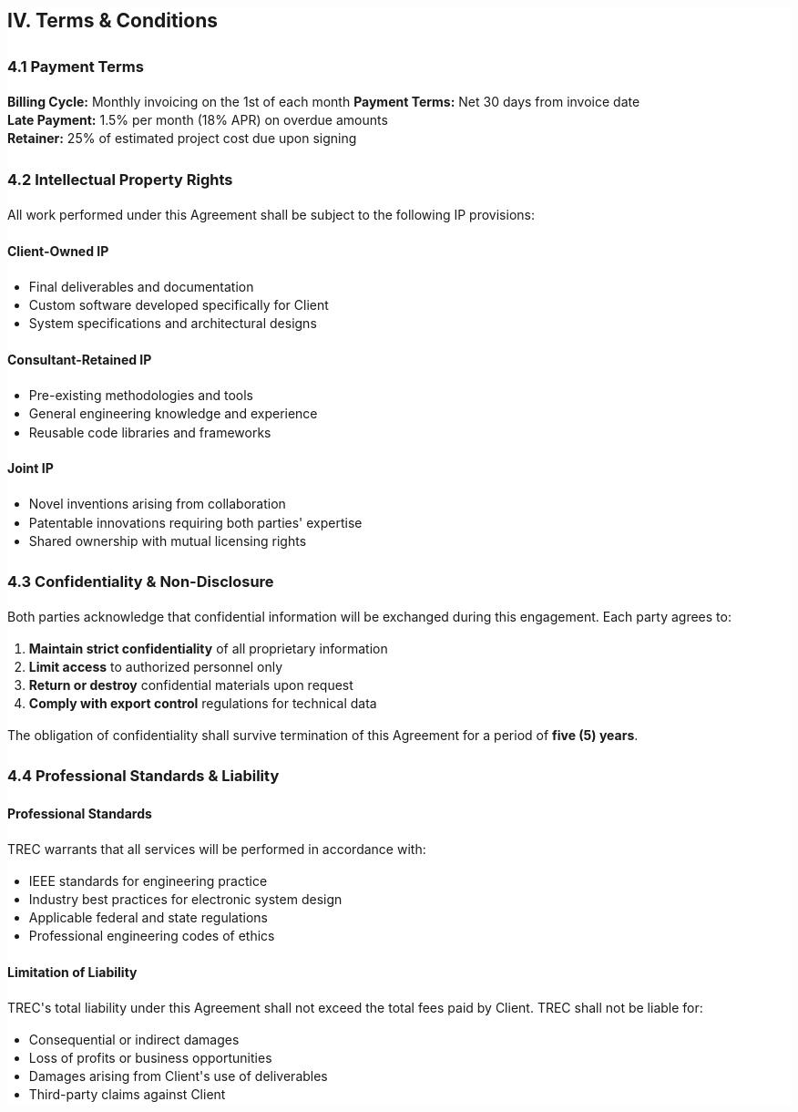 
## IV. Terms & Conditions

### 4.1 Payment Terms

**Billing Cycle:** Monthly invoicing on the 1st of each month
**Payment Terms:** Net 30 days from invoice date  
**Late Payment:** 1.5% per month (18% APR) on overdue amounts  
**Retainer:** 25% of estimated project cost due upon signing

### 4.2 Intellectual Property Rights

All work performed under this Agreement shall be subject to the following IP provisions:

#### **Client-Owned IP**
- Final deliverables and documentation
- Custom software developed specifically for Client
- System specifications and architectural designs

#### **Consultant-Retained IP**
- Pre-existing methodologies and tools
- General engineering knowledge and experience
- Reusable code libraries and frameworks

#### **Joint IP**
- Novel inventions arising from collaboration
- Patentable innovations requiring both parties' expertise
- Shared ownership with mutual licensing rights

### 4.3 Confidentiality & Non-Disclosure

Both parties acknowledge that confidential information will be exchanged during this engagement. Each party agrees to:

1. **Maintain strict confidentiality** of all proprietary information
2. **Limit access** to authorized personnel only
3. **Return or destroy** confidential materials upon request
4. **Comply with export control** regulations for technical data

The obligation of confidentiality shall survive termination of this Agreement for a period of **five (5) years**.

### 4.4 Professional Standards & Liability

#### **Professional Standards**
TREC warrants that all services will be performed in accordance with:
- IEEE standards for engineering practice
- Industry best practices for electronic system design
- Applicable federal and state regulations
- Professional engineering codes of ethics

#### **Limitation of Liability**
TREC's total liability under this Agreement shall not exceed the total fees paid by Client. TREC shall not be liable for:
- Consequential or indirect damages
- Loss of profits or business opportunities  
- Damages arising from Client's use of deliverables
- Third-party claims against Client
